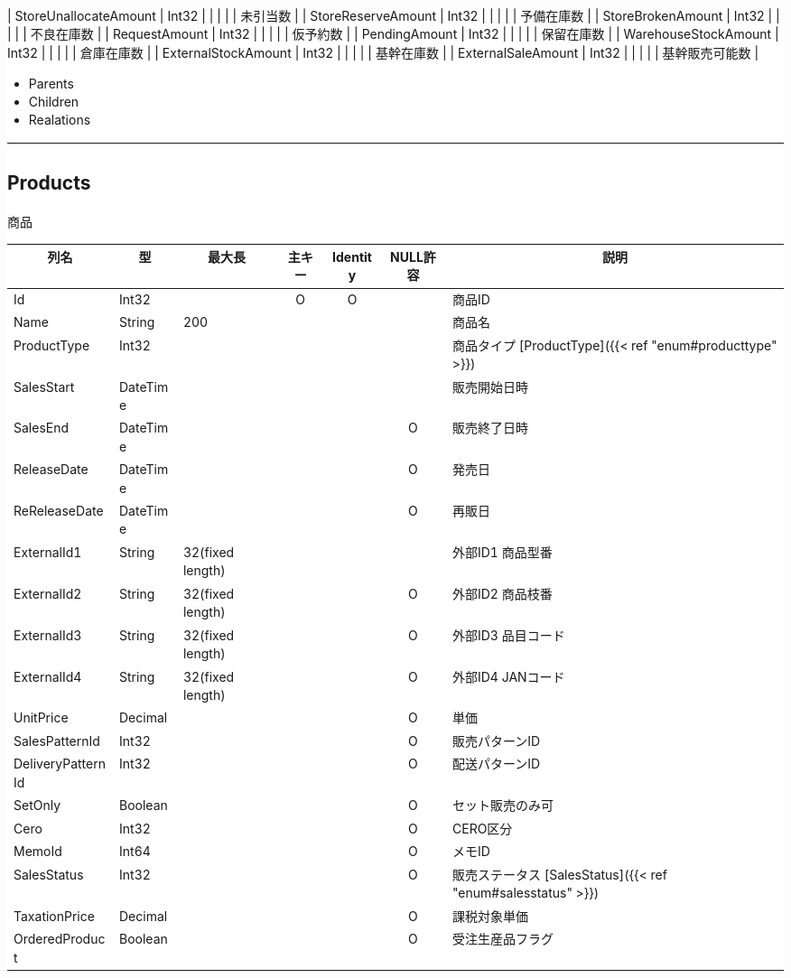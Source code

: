 | StoreUnallocateAmount | Int32  |                  |        |          |          | 未引当数       |
| StoreReserveAmount    | Int32  |                  |        |          |          | 予備在庫数     |
| StoreBrokenAmount     | Int32  |                  |        |          |          | 不良在庫数     |
| RequestAmount         | Int32  |                  |        |          |          | 仮予約数       |
| PendingAmount         | Int32  |                  |        |          |          | 保留在庫数     |
| WarehouseStockAmount  | Int32  |                  |        |          |          | 倉庫在庫数     |
| ExternalStockAmount   | Int32  |                  |        |          |          | 基幹在庫数     |
| ExternalSaleAmount    | Int32  |                  |        |          |          | 基幹販売可能数 |

+ Parents
+ Children
+ Realations
---------------------------------------------------------------------------------------

## Products
商品

|       列名        |    型    |      最大長      | 主キー | Identity | NULL許容 |                           説明                            |
| ----------------- | -------- | ---------------- | :----: | :------: | :------: | --------------------------------------------------------- |
| Id                | Int32    |                  |   O    |    O     |          | 商品ID                                                    |
| Name              | String   | 200              |        |          |          | 商品名                                                    |
| ProductType       | Int32    |                  |        |          |          | 商品タイプ [ProductType]({{< ref "enum#producttype" >}})     |
| SalesStart        | DateTime |                  |        |          |          | 販売開始日時                                              |
| SalesEnd          | DateTime |                  |        |          |    O     | 販売終了日時                                              |
| ReleaseDate       | DateTime |                  |        |          |    O     | 発売日                                                    |
| ReReleaseDate     | DateTime |                  |        |          |    O     | 再販日                                                    |
| ExternalId1       | String   | 32(fixed length) |        |          |          | 外部ID1 商品型番                                          |
| ExternalId2       | String   | 32(fixed length) |        |          |    O     | 外部ID2 商品枝番                                          |
| ExternalId3       | String   | 32(fixed length) |        |          |    O     | 外部ID3 品目コード                                        |
| ExternalId4       | String   | 32(fixed length) |        |          |    O     | 外部ID4 JANコード                                         |
| UnitPrice         | Decimal  |                  |        |          |    O     | 単価                                                      |
| SalesPatternId    | Int32    |                  |        |          |    O     | 販売パターンID                                            |
| DeliveryPatternId | Int32    |                  |        |          |    O     | 配送パターンID                                            |
| SetOnly           | Boolean  |                  |        |          |    O     | セット販売のみ可                                          |
| Cero              | Int32    |                  |        |          |    O     | CERO区分                                                  |
| MemoId            | Int64    |                  |        |          |    O     | メモID                                                    |
| SalesStatus       | Int32    |                  |        |          |    O     | 販売ステータス [SalesStatus]({{< ref "enum#salesstatus" >}}) |
| TaxationPrice     | Decimal  |                  |        |          |    O     | 課税対象単価                                              |
| OrderedProduct    | Boolean  |                  |        |          |    O     | 受注生産品フラグ                                          |
